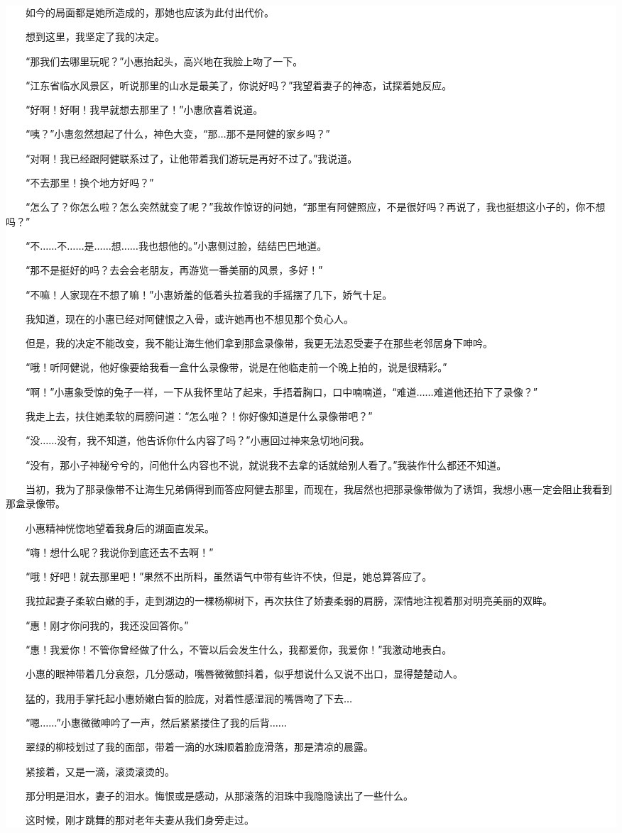 　　如今的局面都是她所造成的，那她也应该为此付出代价。

　　想到这里，我坚定了我的决定。

　　“那我们去哪里玩呢？”小惠抬起头，高兴地在我脸上吻了一下。

　　“江东省临水风景区，听说那里的山水是最美了，你说好吗？”我望着妻子的神态，试探着她反应。

　　“好啊！好啊！我早就想去那里了！”小惠欣喜着说道。

　　“咦？”小惠忽然想起了什么，神色大变，“那…那不是阿健的家乡吗？”

　　“对啊！我已经跟阿健联系过了，让他带着我们游玩是再好不过了。”我说道。

　　“不去那里！换个地方好吗？”

　　“怎么了？你怎么啦？怎么突然就变了呢？”我故作惊讶的问她，“那里有阿健照应，不是很好吗？再说了，我也挺想这小子的，你不想吗？”

　　“不……不……是……想……我也想他的。”小惠侧过脸，结结巴巴地道。

　　“那不是挺好的吗？去会会老朋友，再游览一番美丽的风景，多好！”

　　“不嘛！人家现在不想了嘛！”小惠娇羞的低着头拉着我的手摇摆了几下，娇气十足。

　　我知道，现在的小惠已经对阿健恨之入骨，或许她再也不想见那个负心人。

　　但是，我的决定不能改变，我不能让海生他们拿到那盒录像带，我更无法忍受妻子在那些老邻居身下呻吟。

　　“哦！听阿健说，他好像要给我看一盒什么录像带，说是在他临走前一个晚上拍的，说是很精彩。”

　　“啊！”小惠象受惊的兔子一样，一下从我怀里站了起来，手捂着胸口，口中喃喃道，“难道……难道他还拍下了录像？”

　　我走上去，扶住她柔软的肩膀问道：“怎么啦？！你好像知道是什么录像带吧？”

　　“没……没有，我不知道，他告诉你什么内容了吗？”小惠回过神来急切地问我。

　　“没有，那小子神秘兮兮的，问他什么内容也不说，就说我不去拿的话就给别人看了。”我装作什么都还不知道。

　　当初，我为了那录像带不让海生兄弟俩得到而答应阿健去那里，而现在，我居然也把那录像带做为了诱饵，我想小惠一定会阻止我看到那盒录像带。

　　小惠精神恍惚地望着我身后的湖面直发呆。

　　“嗨！想什么呢？我说你到底还去不去啊！”

　　“哦！好吧！就去那里吧！”果然不出所料，虽然语气中带有些许不快，但是，她总算答应了。

　　我拉起妻子柔软白嫩的手，走到湖边的一棵杨柳树下，再次扶住了娇妻柔弱的肩膀，深情地注视着那对明亮美丽的双眸。

　　“惠！刚才你问我的，我还没回答你。”

　　“惠！我爱你！不管你曾经做了什么，不管以后会发生什么，我都爱你，我爱你！”我激动地表白。

　　小惠的眼神带着几分哀怨，几分感动，嘴唇微微颤抖着，似乎想说什么又说不出口，显得楚楚动人。

　　猛的，我用手掌托起小惠娇嫩白皙的脸庞，对着性感湿润的嘴唇吻了下去…

　　“嗯……”小惠微微呻吟了一声，然后紧紧搂住了我的后背……

　　翠绿的柳枝划过了我的面部，带着一滴的水珠顺着脸庞滑落，那是清凉的晨露。

　　紧接着，又是一滴，滚烫滚烫的。

　　那分明是泪水，妻子的泪水。悔恨或是感动，从那滚落的泪珠中我隐隐读出了一些什么。

　　这时候，刚才跳舞的那对老年夫妻从我们身旁走过。
